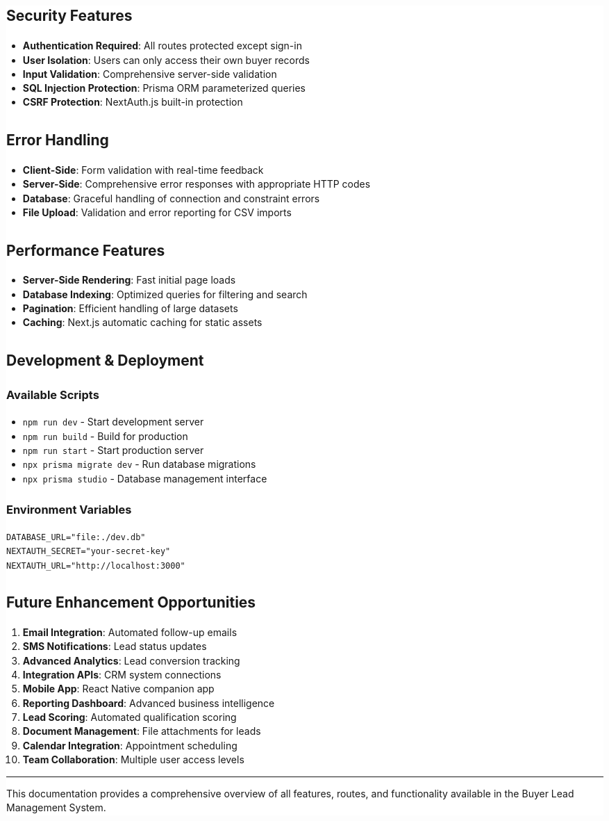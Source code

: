 ## Security Features

- **Authentication Required**: All routes protected except sign-in
- **User Isolation**: Users can only access their own buyer records
- **Input Validation**: Comprehensive server-side validation
- **SQL Injection Protection**: Prisma ORM parameterized queries
- **CSRF Protection**: NextAuth.js built-in protection

## Error Handling

- **Client-Side**: Form validation with real-time feedback
- **Server-Side**: Comprehensive error responses with appropriate HTTP codes
- **Database**: Graceful handling of connection and constraint errors
- **File Upload**: Validation and error reporting for CSV imports

## Performance Features

- **Server-Side Rendering**: Fast initial page loads
- **Database Indexing**: Optimized queries for filtering and search
- **Pagination**: Efficient handling of large datasets
- **Caching**: Next.js automatic caching for static assets

## Development & Deployment

### Available Scripts
- `npm run dev` - Start development server
- `npm run build` - Build for production
- `npm run start` - Start production server
- `npx prisma migrate dev` - Run database migrations
- `npx prisma studio` - Database management interface

### Environment Variables
```env
DATABASE_URL="file:./dev.db"
NEXTAUTH_SECRET="your-secret-key"
NEXTAUTH_URL="http://localhost:3000"
```

## Future Enhancement Opportunities

1. **Email Integration**: Automated follow-up emails
2. **SMS Notifications**: Lead status updates
3. **Advanced Analytics**: Lead conversion tracking
4. **Integration APIs**: CRM system connections
5. **Mobile App**: React Native companion app
6. **Reporting Dashboard**: Advanced business intelligence
7. **Lead Scoring**: Automated qualification scoring
8. **Document Management**: File attachments for leads
9. **Calendar Integration**: Appointment scheduling
10. **Team Collaboration**: Multiple user access levels

---

This documentation provides a comprehensive overview of all features, routes, and functionality available in the Buyer Lead Management System.